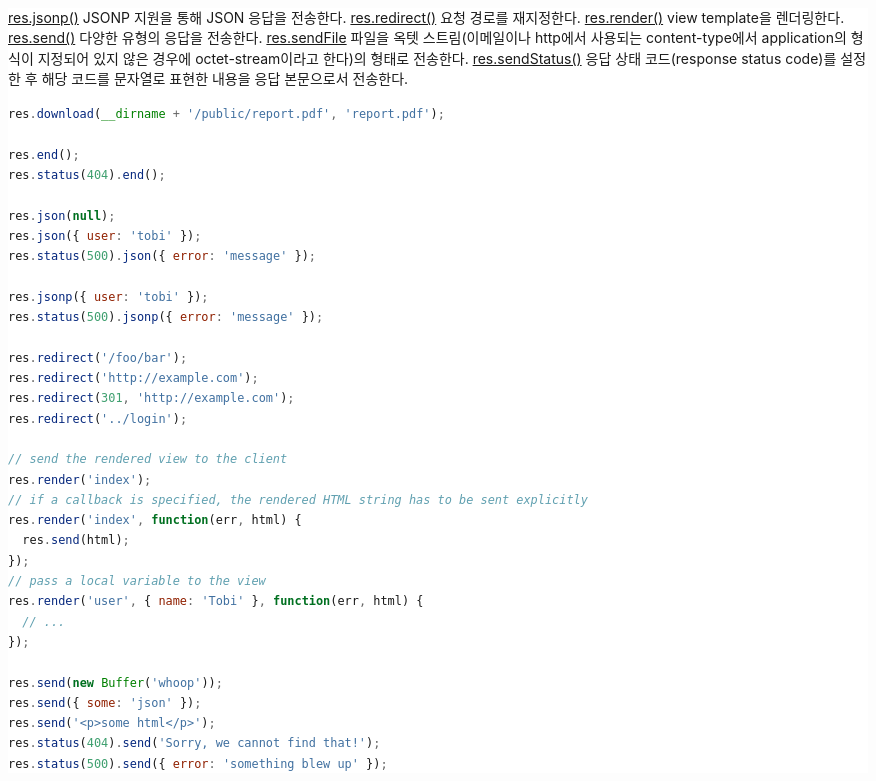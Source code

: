 </tr>
<tr>
<td><a href="http://expressjs.com/ko/4x/api.html#res.jsonp">res.jsonp()</a></td>
<td>JSONP 지원을 통해 JSON 응답을 전송한다.</td>
</tr>
<tr>
<td><a href="http://expressjs.com/ko/4x/api.html#res.redirect">res.redirect()</a></td>
<td>요청 경로를 재지정한다.</td>
</tr>
<tr>
<td><a href="http://expressjs.com/ko/4x/api.html#res.render">res.render()</a></td>
<td>view template을 렌더링한다.</td>
</tr>
<tr>
<td><a href="http://expressjs.com/ko/4x/api.html#res.send">res.send()</a></td>
<td>다양한 유형의 응답을 전송한다.</td>
</tr>
<tr>
<td><a href="http://expressjs.com/ko/4x/api.html#res.sendFile">res.sendFile</a></td>
<td>파일을 옥텟 스트림(이메일이나 http에서 사용되는 content-type에서 application의 형식이 지정되어 있지 않은 경우에 octet-stream이라고 한다)의 형태로 전송한다.</td>
</tr>
<tr>
<td><a href="http://expressjs.com/ko/4x/api.html#res.sendStatus">res.sendStatus()</a></td>
<td>응답 상태 코드(response status code)를 설정한 후 해당 코드를 문자열로 표현한 내용을 응답 본문으로서 전송한다.</td>
</tr>
</tbody>
</table>

```javascript
res.download(__dirname + '/public/report.pdf', 'report.pdf');

res.end();
res.status(404).end();

res.json(null);
res.json({ user: 'tobi' });
res.status(500).json({ error: 'message' });

res.jsonp({ user: 'tobi' });
res.status(500).jsonp({ error: 'message' });

res.redirect('/foo/bar');
res.redirect('http://example.com');
res.redirect(301, 'http://example.com');
res.redirect('../login');

// send the rendered view to the client
res.render('index');
// if a callback is specified, the rendered HTML string has to be sent explicitly
res.render('index', function(err, html) {
  res.send(html);
});
// pass a local variable to the view
res.render('user', { name: 'Tobi' }, function(err, html) {
  // ...
});

res.send(new Buffer('whoop'));
res.send({ some: 'json' });
res.send('<p>some html</p>');
res.status(404).send('Sorry, we cannot find that!');
res.status(500).send({ error: 'something blew up' });

```